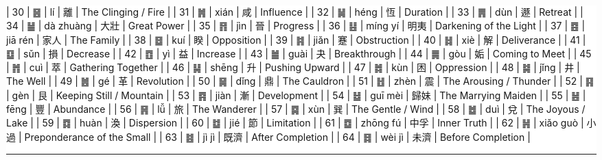 | 30 | ䷝ | lí | 離 | The Clinging / Fire |
| 31 | ䷞ | xián | 咸 | Influence |
| 32 | ䷟ | héng | 恆 | Duration |
| 33 | ䷠ | dùn | 遯 | Retreat |
| 34 | ䷡ | dà zhuàng | 大壯 | Great Power |
| 35 | ䷢ | jìn | 晉 | Progress |
| 36 | ䷣ | míng yí | 明夷 | Darkening of the Light |
| 37 | ䷤ | jiā rén | 家人 | The Family |
| 38 | ䷥ | kuí | 睽 | Opposition |
| 39 | ䷦ | jiǎn | 蹇 | Obstruction |
| 40 | ䷧ | xiè | 解 | Deliverance |
| 41 | ䷨ | sǔn | 損 | Decrease |
| 42 | ䷩ | yì | 益 | Increase |
| 43 | ䷪ | guài | 夬 | Breakthrough |
| 44 | ䷫ | gòu | 姤 | Coming to Meet |
| 45 | ䷬ | cuì | 萃 | Gathering Together |
| 46 | ䷭ | shēng | 升 | Pushing Upward |
| 47 | ䷮ | kùn | 困 | Oppression |
| 48 | ䷯ | jǐng | 井 | The Well |
| 49 | ䷰ | gé | 革 | Revolution |
| 50 | ䷱ | dǐng | 鼎 | The Cauldron |
| 51 | ䷲ | zhèn | 震 | The Arousing / Thunder |
| 52 | ䷳ | gèn | 艮 | Keeping Still / Mountain |
| 53 | ䷴ | jiàn | 漸 | Development |
| 54 | ䷵ | guī mèi | 歸妹 | The Marrying Maiden |
| 55 | ䷶ | fēng | 豐 | Abundance |
| 56 | ䷷ | lǚ | 旅 | The Wanderer |
| 57 | ䷸ | xùn | 巽 | The Gentle / Wind |
| 58 | ䷹ | duì | 兌 | The Joyous / Lake |
| 59 | ䷺ | huàn | 渙 | Dispersion |
| 60 | ䷻ | jié | 節 | Limitation |
| 61 | ䷼ | zhōng fú | 中孚 | Inner Truth |
| 62 | ䷽ | xiǎo guò | 小過 | Preponderance of the Small |
| 63 | ䷾ | jì jì | 既濟 | After Completion |
| 64 | ䷿ | wèi jì | 未濟 | Before Completion |

---